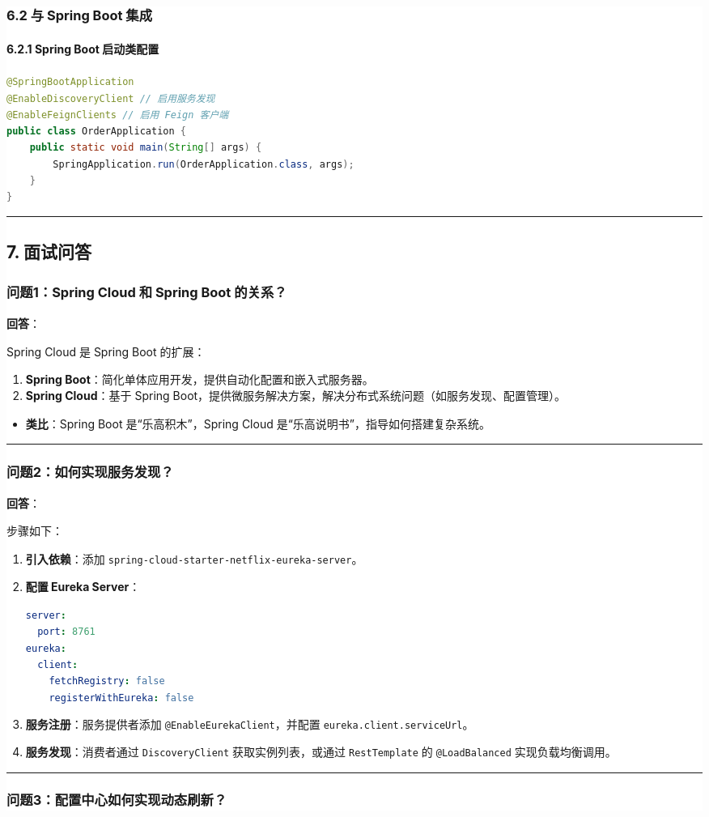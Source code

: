 ### 6.2 与 Spring Boot 集成

#### **6.2.1 Spring Boot 启动类配置**

```java 
@SpringBootApplication
@EnableDiscoveryClient // 启用服务发现
@EnableFeignClients // 启用 Feign 客户端
public class OrderApplication {
    public static void main(String[] args) {
        SpringApplication.run(OrderApplication.class, args);
    }
}
```


***

## 7. 面试问答

### 问题1：Spring Cloud 和 Spring Boot 的关系？

**回答**： &#x20;

Spring Cloud 是 Spring Boot 的扩展： &#x20;

1. **Spring Boot**：简化单体应用开发，提供自动化配置和嵌入式服务器。 &#x20;
2. **Spring Cloud**：基于 Spring Boot，提供微服务解决方案，解决分布式系统问题（如服务发现、配置管理）。 &#x20;

- **类比**：Spring Boot 是“乐高积木”，Spring Cloud 是“乐高说明书”，指导如何搭建复杂系统。 &#x20;

***

### 问题2：如何实现服务发现？

**回答**： &#x20;

步骤如下： &#x20;

1. **引入依赖**：添加 `spring-cloud-starter-netflix-eureka-server`。 &#x20;
2. **配置 Eureka Server**： &#x20;
   ```yaml 
   server:
     port: 8761
   eureka:
     client:
       fetchRegistry: false
       registerWithEureka: false
   ```

3. **服务注册**：服务提供者添加 `@EnableEurekaClient`，并配置 `eureka.client.serviceUrl`。 &#x20;
4. **服务发现**：消费者通过 `DiscoveryClient` 获取实例列表，或通过 `RestTemplate` 的 `@LoadBalanced` 实现负载均衡调用。 &#x20;

***

### 问题3：配置中心如何实现动态刷新？
